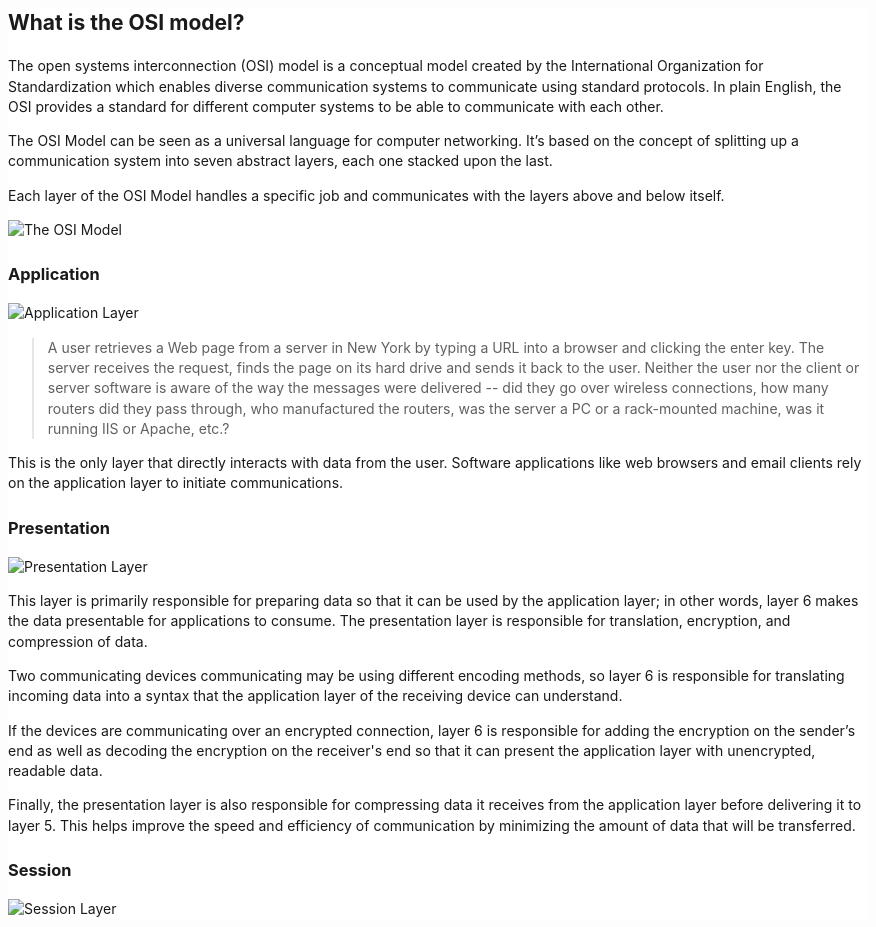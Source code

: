 ## What is the OSI model?

The open systems interconnection (OSI) model is a conceptual model created by the International Organization for Standardization which enables diverse communication systems to communicate using standard protocols. In plain English, the OSI provides a standard for different computer systems to be able to communicate with each other.

The OSI Model can be seen as a universal language for computer networking. It’s based on the concept of splitting up a communication system into seven abstract layers, each one stacked upon the last.

Each layer of the OSI Model handles a specific job and communicates with the layers above and below itself.

![The OSI Model](https://www.cloudflare.com/img/learning/ddos/what-is-a-ddos-attack/osi-model-7-layers.svg)

### Application

![Application Layer](https://cf-assets.www.cloudflare.com/slt3lc6tev37/koKt5UKczRq47xJsexfBV/c1e1b2ab237063354915d16072157bac/7-application-layer.svg)

> A user retrieves a Web page from a server in New York by typing a URL into a browser and clicking the enter key. The server receives the request, finds the page on its hard drive and sends it back to the user. Neither the user nor the client or server software is aware of the way the messages were delivered -- did they go over wireless connections, how many routers did they pass through, who manufactured the routers, was the server a PC or a rack-mounted machine, was it running IIS or Apache, etc.? 


This is the only layer that directly interacts with data from the user. Software applications like web browsers and email clients rely on the application layer to initiate communications.

### Presentation

![Presentation Layer](https://cf-assets.www.cloudflare.com/slt3lc6tev37/60dPoRIz0Es5TjDDncEp2M/7ad742131addcbe5dc6baa16a93bf189/6-presentation-layer.svg)

This layer is primarily responsible for preparing data so that it can be used by the application layer; in other words, layer 6 makes the data presentable for applications to consume. The presentation layer is responsible for translation, encryption, and compression of data.

Two communicating devices communicating may be using different encoding methods, so layer 6 is responsible for translating incoming data into a syntax that the application layer of the receiving device can understand.

If the devices are communicating over an encrypted connection, layer 6 is responsible for adding the encryption on the sender’s end as well as decoding the encryption on the receiver's end so that it can present the application layer with unencrypted, readable data.

Finally, the presentation layer is also responsible for compressing data it receives from the application layer before delivering it to layer 5. This helps improve the speed and efficiency of communication by minimizing the amount of data that will be transferred.

### Session

![Session Layer](https://cf-assets.www.cloudflare.com/slt3lc6tev37/6jFRnaZSuIMoUzSotZXYbG/cc7a47d2b3f8d3e77b9ffbdb8b8d5280/5-session-layer.svg)
